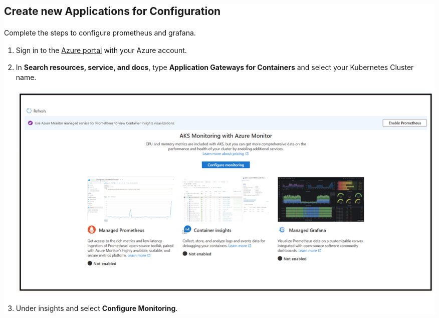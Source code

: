   
  
## Create new Applications for Configuration

Complete the steps to configure prometheus and grafana. 
1. Sign in to the [Azure portal](https://portal.azure.com) with your Azure account.
2. In **Search resources, service, and docs**, type **Application Gateways for Containers** and select your Kubernetes Cluster name.
    
    ![A screenshot of kubernetes insights.](./media/prometheus-grafana/configure.png)

3. Under insights and select **Configure Monitoring**.